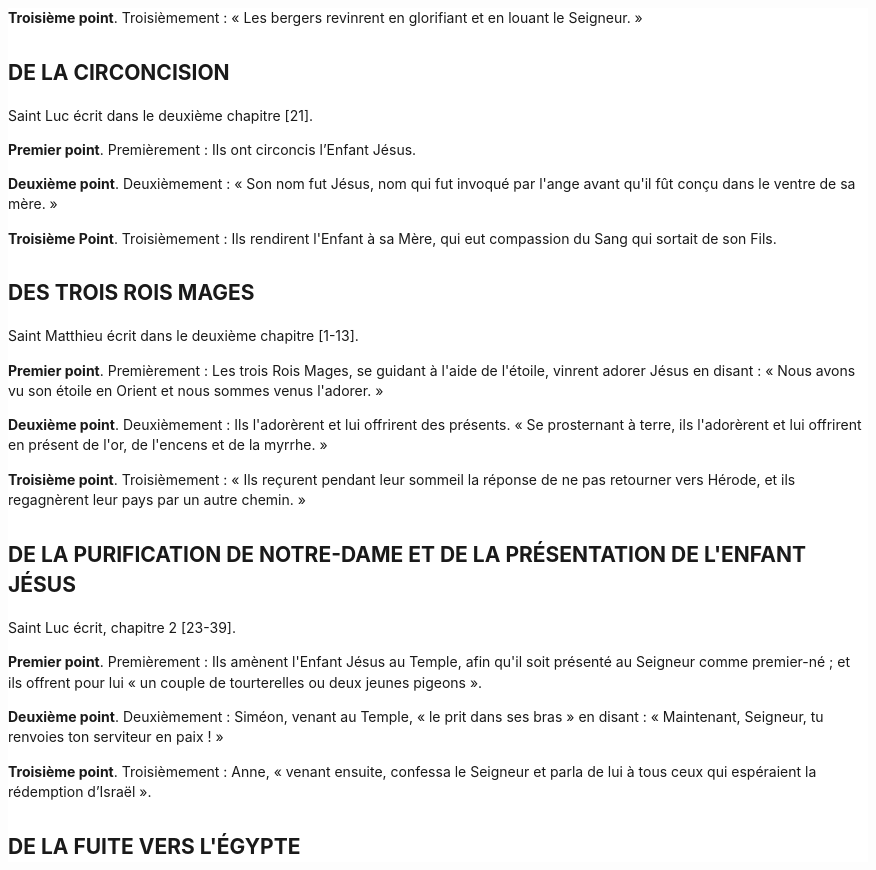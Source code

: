 **Troisième point**. Troisièmement : « Les bergers revinrent en glorifiant et en louant le Seigneur. »



<span id="h5"></span>

## DE LA CIRCONCISION

Saint Luc écrit dans le deuxième chapitre \[21\].

**Premier point**. Premièrement : Ils ont circoncis l’Enfant Jésus.

**Deuxième point**. Deuxièmement : « Son nom fut Jésus, nom qui fut invoqué par l'ange avant qu'il fût conçu dans le ventre de sa mère. »

**Troisième Point**. Troisièmement : Ils rendirent l'Enfant à sa Mère, qui eut compassion du Sang qui sortait de son Fils.



<span id="h6"></span>

## DES TROIS ROIS MAGES

Saint Matthieu écrit dans le deuxième chapitre \[1-13\].

**Premier point**. Premièrement : Les trois Rois Mages, se guidant à l'aide de l'étoile, vinrent adorer Jésus en disant : « Nous avons vu son étoile en Orient et nous sommes venus l'adorer. »

**Deuxième point**. Deuxièmement : Ils l'adorèrent et lui offrirent des présents. « Se prosternant à terre, ils l'adorèrent et lui offrirent en présent de l'or, de l'encens et de la myrrhe. »

**Troisième point**. Troisièmement : « Ils reçurent pendant leur sommeil la réponse de ne pas retourner vers Hérode, et ils regagnèrent leur pays par un autre chemin. »



<span id="h7"></span>

## DE LA PURIFICATION DE NOTRE-DAME ET DE LA PRÉSENTATION DE L'ENFANT JÉSUS

Saint Luc écrit, chapitre 2 \[23-39\].

**Premier point**. Premièrement : Ils amènent l'Enfant Jésus au Temple, afin qu'il soit présenté au Seigneur comme premier-né ; et ils offrent pour lui « un couple de tourterelles ou deux jeunes pigeons ».

**Deuxième point**. Deuxièmement : Siméon, venant au Temple, « le prit dans ses bras » en disant : « Maintenant, Seigneur, tu renvoies ton serviteur en paix ! »

**Troisième point**. Troisièmement : Anne, « venant ensuite, confessa le Seigneur et parla de lui à tous ceux qui espéraient la rédemption d’Israël ».



<span id="h8"></span>

## DE LA FUITE VERS L'ÉGYPTE


[^22]: 23 _Les parenthèses des manuscrits ont été remplacées par des guillemets._
[^23]: 24 Il semble que _soit écrit de la main du Saint, inséré avant_ qu'il exerce.
[^24]: 25 Montre qu'il veut dire _est dans la main du Saint, corrigeant_ dit.
[^25]: 26 Il semble que _soit ajouté de la main de saint Ignace._
[^26]: 27 Grande tempête _est dans la main de saint Ignace, corrigeant un mot effacé._
[^27]: 28 Toute la multitude des Juifs _est insérée ici de la main de saint Ignace, une phrase étant effacée après _ accuser.
[^28]: 29 _Ceci devrait être 27._
[^29]: 30 Déchiré en deux de haut en bas _est de la main de saint Ignace, corrigeant_ déchiré en morceaux, _qui est barré._
[^30]: 31 L'entendement _est ajouté, apparemment de la main de saint Ignace._
[^31]: 32 Très _est ajouté, peut-être de la main de saint Ignace._
[^32]: 33 De ses disciples _est de la main de saint Ignace : remplaçant un mot effacé_.
[^33]: 34 _Ces paroles se trouvent dans saint Luc 24, 42._
[^34]: 35 Est pieusement médité et lu dans la vie des Saints _est de la main de saint Ignace, remplaçant des paroles qui étaient apparemment_ dit l'Évangile de Judée.